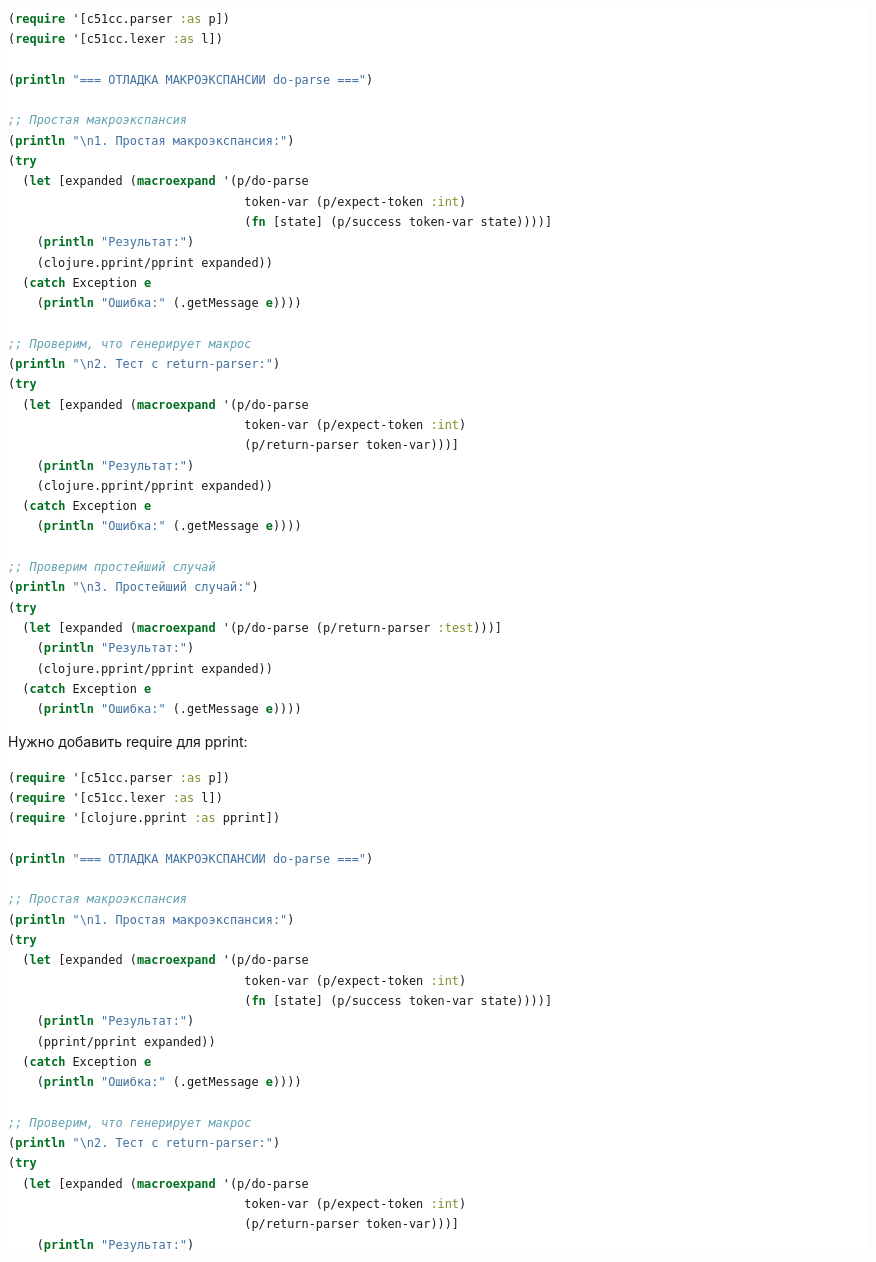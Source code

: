```clojure
(require '[c51cc.parser :as p])
(require '[c51cc.lexer :as l])

(println "=== ОТЛАДКА МАКРОЭКСПАНСИИ do-parse ===")

;; Простая макроэкспансия
(println "\n1. Простая макроэкспансия:")
(try
  (let [expanded (macroexpand '(p/do-parse 
                                 token-var (p/expect-token :int)
                                 (fn [state] (p/success token-var state))))]
    (println "Результат:")
    (clojure.pprint/pprint expanded))
  (catch Exception e
    (println "Ошибка:" (.getMessage e))))

;; Проверим, что генерирует макрос
(println "\n2. Тест с return-parser:")
(try
  (let [expanded (macroexpand '(p/do-parse 
                                 token-var (p/expect-token :int)
                                 (p/return-parser token-var)))]
    (println "Результат:")
    (clojure.pprint/pprint expanded))
  (catch Exception e
    (println "Ошибка:" (.getMessage e))))

;; Проверим простейший случай
(println "\n3. Простейший случай:")
(try
  (let [expanded (macroexpand '(p/do-parse (p/return-parser :test)))]
    (println "Результат:")
    (clojure.pprint/pprint expanded))
  (catch Exception e
    (println "Ошибка:" (.getMessage e))))
```

Нужно добавить require для pprint:

```clojure
(require '[c51cc.parser :as p])
(require '[c51cc.lexer :as l])
(require '[clojure.pprint :as pprint])

(println "=== ОТЛАДКА МАКРОЭКСПАНСИИ do-parse ===")

;; Простая макроэкспансия
(println "\n1. Простая макроэкспансия:")
(try
  (let [expanded (macroexpand '(p/do-parse 
                                 token-var (p/expect-token :int)
                                 (fn [state] (p/success token-var state))))]
    (println "Результат:")
    (pprint/pprint expanded))
  (catch Exception e
    (println "Ошибка:" (.getMessage e))))

;; Проверим, что генерирует макрос
(println "\n2. Тест с return-parser:")
(try
  (let [expanded (macroexpand '(p/do-parse 
                                 token-var (p/expect-token :int)
                                 (p/return-parser token-var)))]
    (println "Результат:")
```